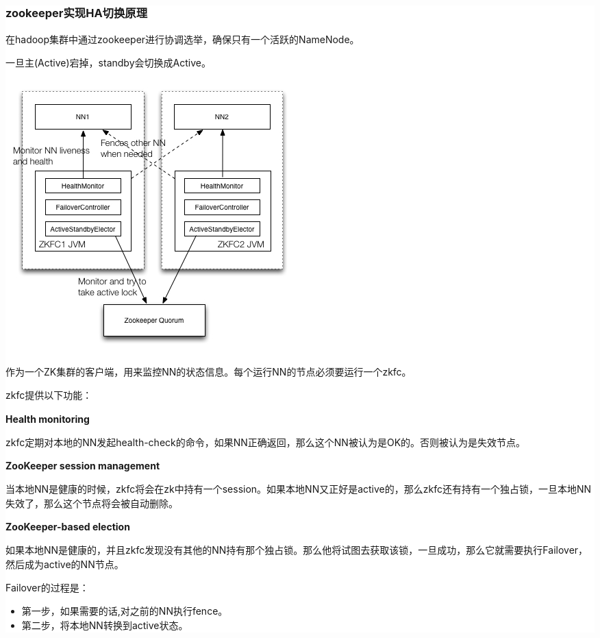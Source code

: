 ### zookeeper实现HA切换原理

在hadoop集群中通过zookeeper进行协调选举，确保只有一个活跃的NameNode。

一旦主(Active)宕掉，standby会切换成Active。

![](hadoop图片/zkfc-arch.jpg)



作为一个ZK集群的客户端，用来监控NN的状态信息。每个运行NN的节点必须要运行一个zkfc。

zkfc提供以下功能：

**Health monitoring**

zkfc定期对本地的NN发起health-check的命令，如果NN正确返回，那么这个NN被认为是OK的。否则被认为是失效节点。

**ZooKeeper session management**

当本地NN是健康的时候，zkfc将会在zk中持有一个session。如果本地NN又正好是active的，那么zkfc还有持有一个独占锁，一旦本地NN失效了，那么这个节点将会被自动删除。

**ZooKeeper-based election**

如果本地NN是健康的，并且zkfc发现没有其他的NN持有那个独占锁。那么他将试图去获取该锁，一旦成功，那么它就需要执行Failover，然后成为active的NN节点。

Failover的过程是：

* 第一步，如果需要的话,对之前的NN执行fence。
* 第二步，将本地NN转换到active状态。



